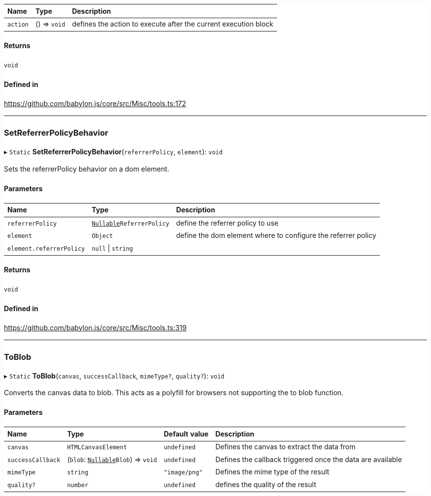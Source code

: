 | Name | Type | Description |
| :------ | :------ | :------ |
| `action` | () => `void` | defines the action to execute after the current execution block |

#### Returns

`void`

#### Defined in

https://github.com/babylon.js/core/src/Misc/tools.ts:172

___

### SetReferrerPolicyBehavior

▸ `Static` **SetReferrerPolicyBehavior**(`referrerPolicy`, `element`): `void`

Sets the referrerPolicy behavior on a dom element.

#### Parameters

| Name | Type | Description |
| :------ | :------ | :------ |
| `referrerPolicy` | [`Nullable`](../modules.md#nullable)`ReferrerPolicy` | define the referrer policy to use |
| `element` | `Object` | define the dom element where to configure the referrer policy |
| `element.referrerPolicy` | ``null`` \| `string` |  |

#### Returns

`void`

#### Defined in

https://github.com/babylon.js/core/src/Misc/tools.ts:319

___

### ToBlob

▸ `Static` **ToBlob**(`canvas`, `successCallback`, `mimeType?`, `quality?`): `void`

Converts the canvas data to blob.
This acts as a polyfill for browsers not supporting the to blob function.

#### Parameters

| Name | Type | Default value | Description |
| :------ | :------ | :------ | :------ |
| `canvas` | `HTMLCanvasElement` | `undefined` | Defines the canvas to extract the data from |
| `successCallback` | (`blob`: [`Nullable`](../modules.md#nullable)`Blob`) => `void` | `undefined` | Defines the callback triggered once the data are available |
| `mimeType` | `string` | `"image/png"` | Defines the mime type of the result |
| `quality?` | `number` | `undefined` | defines the quality of the result |
